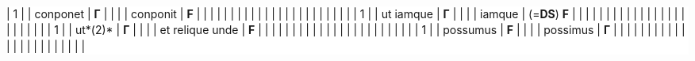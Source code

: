 | 1     |      | conponet                                                                                                                                                                                                                                                                | **Γ**                    |                            |                                                                                                                    |              | conponit                        | **F**                   |                    |                                                                                          |                                        |                 |          |                                                                                         |                         |                |                           |                                                          |                  |          |        |         |                  |         |         |                                                                                                      |            |         |        |                                                                           |
| 1     |      | ut iamque                                                                                                                                                                                                                                                               | **Γ**                    |                            |                                                                                                                    |              | iamque                          | (=**DS**) **F**         |                    |                                                                                          |                                        |                 |          |                                                                                         |                         |                |                           |                                                          |                  |          |        |         |                  |         |         |                                                                                                      |            |         |        |                                                                           |
| 1     |      | ut*(2)*                                                                                                                                                                                                                                                                 | **Γ**                    |                            |                                                                                                                    |              | et relique unde                 | **F**                   |                    |                                                                                          |                                        |                 |          |                                                                                         |                         |                |                           |                                                          |                  |          |        |         |                  |         |         |                                                                                                      |            |         |        |                                                                           |
| 1     |      | possumus                                                                                                                                                                                                                                                                | **F**                    |                            |                                                                                                                    |              | possimus                        | **Γ**                   |                    |                                                                                          |                                        |                 |          |                                                                                         |                         |                |                           |                                                          |                  |          |        |         |                  |         |         |                                                                                                      |            |         |        |                                                                           |